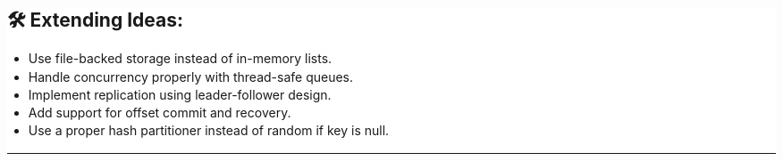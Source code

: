 
## 🛠️ **Extending Ideas:**

* Use file-backed storage instead of in-memory lists.
* Handle concurrency properly with thread-safe queues.
* Implement replication using leader-follower design.
* Add support for offset commit and recovery.
* Use a proper hash partitioner instead of random if key is null.

---
